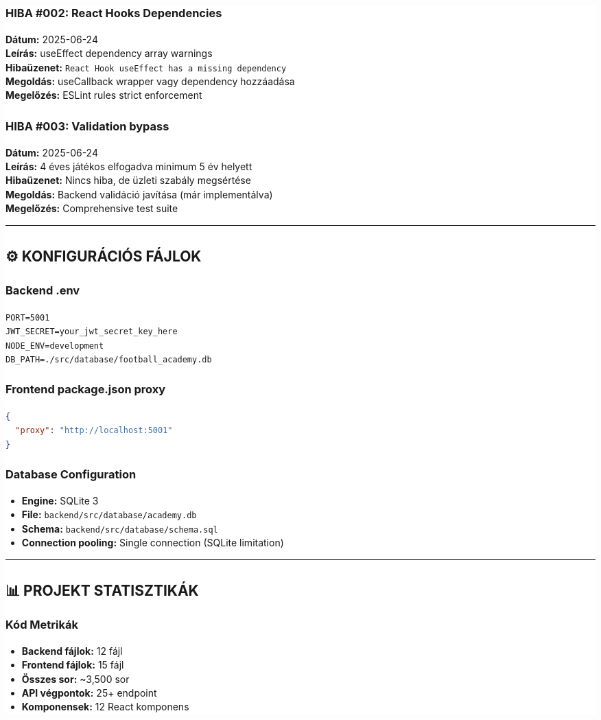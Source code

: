 ### HIBA #002: React Hooks Dependencies
**Dátum:** 2025-06-24  
**Leírás:** useEffect dependency array warnings  
**Hibaüzenet:** `React Hook useEffect has a missing dependency`  
**Megoldás:** useCallback wrapper vagy dependency hozzáadása  
**Megelőzés:** ESLint rules strict enforcement

### HIBA #003: Validation bypass
**Dátum:** 2025-06-24  
**Leírás:** 4 éves játékos elfogadva minimum 5 év helyett  
**Hibaüzenet:** Nincs hiba, de üzleti szabály megsértése  
**Megoldás:** Backend validáció javítása (már implementálva)  
**Megelőzés:** Comprehensive test suite

---

## ⚙️ KONFIGURÁCIÓS FÁJLOK

### Backend .env
```env
PORT=5001
JWT_SECRET=your_jwt_secret_key_here
NODE_ENV=development
DB_PATH=./src/database/football_academy.db
```

### Frontend package.json proxy
```json
{
  "proxy": "http://localhost:5001"
}
```

### Database Configuration
- **Engine:** SQLite 3
- **File:** `backend/src/database/academy.db`
- **Schema:** `backend/src/database/schema.sql`
- **Connection pooling:** Single connection (SQLite limitation)

---

## 📊 PROJEKT STATISZTIKÁK

### Kód Metrikák
- **Backend fájlok:** 12 fájl
- **Frontend fájlok:** 15 fájl
- **Összes sor:** ~3,500 sor
- **API végpontok:** 25+ endpoint
- **Komponensek:** 12 React komponens
